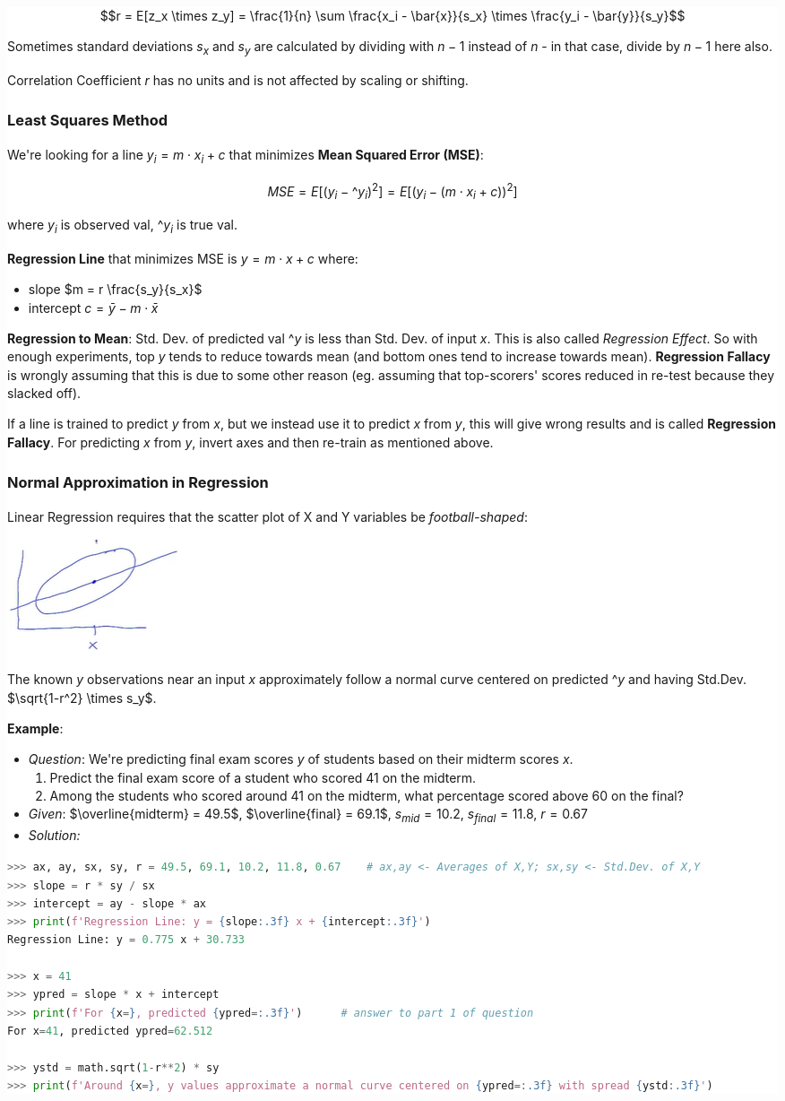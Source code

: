 $$r = E[z_x \times z_y] = \frac{1}{n} \sum \frac{x_i - \bar{x}}{s_x} \times \frac{y_i - \bar{y}}{s_y}$$

Sometimes standard deviations $s_x$ and $s_y$ are calculated by dividing with $n-1$ instead of $n$ - in that case, divide by $n-1$ here also.

Correlation Coefficient $r$ has no units and is not affected by scaling or shifting.

### Least Squares Method
We're looking for a line $y_i = m \cdot x_i + c$ that minimizes **Mean Squared Error (MSE)**:

$$MSE = E[(y_i - \^{y_i})^2] = E[(y_i - (m \cdot x_i + c))^2]$$

where $y_i$ is observed val, $\^{y_i}$ is true val.

**Regression Line** that minimizes MSE is $y = m \cdot x + c$ where:
- slope $m = r \frac{s_y}{s_x}$
- intercept $c = \bar{y} - m \cdot \bar{x}$

**Regression to Mean**: Std. Dev. of predicted val $\^{y}$ is less than Std. Dev. of input $x$. This is also called *Regression Effect*. So with enough experiments, top $y$ tends to reduce towards mean (and bottom ones tend to increase towards mean). **Regression Fallacy** is wrongly assuming that this is due to some other reason (eg. assuming that top-scorers' scores reduced in re-test because they slacked off).

If a line is trained to predict $y$ from $x$, but we instead use it to predict $x$ from $y$, this will give wrong results and is called **Regression Fallacy**. For predicting $x$ from $y$, invert axes and then re-train as mentioned above.

### Normal Approximation in Regression
Linear Regression requires that the scatter plot of X and Y variables be *football-shaped*:

![Football-Shaped Scatter Plot for Regression](images/regression_football_shaped.png)

The known $y$ observations near an input $x$ approximately follow a normal curve 
centered on predicted $\^{y}$ and having Std.Dev. $\sqrt{1-r^2} \times s_y$.

**Example**: 
- *Question*: We're predicting final exam scores $y$ of students based on their midterm scores $x$.
    1. Predict the final exam score of a student who scored 41 on the midterm. 
    2. Among the students who scored around 41 on the midterm, what percentage scored above 60 on the final?
- *Given*: $\overline{midterm} = 49.5$, $\overline{final} = 69.1$, $s_{mid} = 10.2$, $s_{final} = 11.8$, $r = 0.67$
- *Solution:*
```python
>>> ax, ay, sx, sy, r = 49.5, 69.1, 10.2, 11.8, 0.67    # ax,ay <- Averages of X,Y; sx,sy <- Std.Dev. of X,Y
>>> slope = r * sy / sx
>>> intercept = ay - slope * ax
>>> print(f'Regression Line: y = {slope:.3f} x + {intercept:.3f}')
Regression Line: y = 0.775 x + 30.733

>>> x = 41
>>> ypred = slope * x + intercept
>>> print(f'For {x=}, predicted {ypred=:.3f}')      # answer to part 1 of question
For x=41, predicted ypred=62.512

>>> ystd = math.sqrt(1-r**2) * sy
>>> print(f'Around {x=}, y values approximate a normal curve centered on {ypred=:.3f} with spread {ystd:.3f}')
```